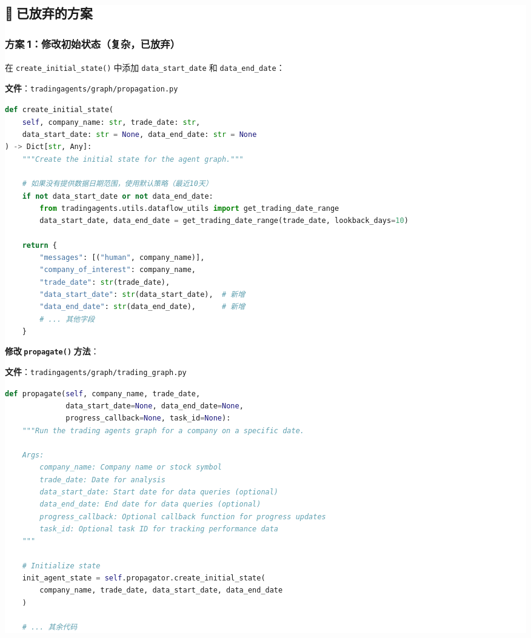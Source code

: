 ## 🔄 已放弃的方案

### 方案 1：修改初始状态（复杂，已放弃）

在 `create_initial_state()` 中添加 `data_start_date` 和 `data_end_date`：

**文件**：`tradingagents/graph/propagation.py`

```python
def create_initial_state(
    self, company_name: str, trade_date: str, 
    data_start_date: str = None, data_end_date: str = None
) -> Dict[str, Any]:
    """Create the initial state for the agent graph."""
    
    # 如果没有提供数据日期范围，使用默认策略（最近10天）
    if not data_start_date or not data_end_date:
        from tradingagents.utils.dataflow_utils import get_trading_date_range
        data_start_date, data_end_date = get_trading_date_range(trade_date, lookback_days=10)
    
    return {
        "messages": [("human", company_name)],
        "company_of_interest": company_name,
        "trade_date": str(trade_date),
        "data_start_date": str(data_start_date),  # 新增
        "data_end_date": str(data_end_date),      # 新增
        # ... 其他字段
    }
```

**修改 `propagate()` 方法**：

**文件**：`tradingagents/graph/trading_graph.py`

```python
def propagate(self, company_name, trade_date, 
              data_start_date=None, data_end_date=None,
              progress_callback=None, task_id=None):
    """Run the trading agents graph for a company on a specific date.

    Args:
        company_name: Company name or stock symbol
        trade_date: Date for analysis
        data_start_date: Start date for data queries (optional)
        data_end_date: End date for data queries (optional)
        progress_callback: Optional callback function for progress updates
        task_id: Optional task ID for tracking performance data
    """
    
    # Initialize state
    init_agent_state = self.propagator.create_initial_state(
        company_name, trade_date, data_start_date, data_end_date
    )
    
    # ... 其余代码
```
